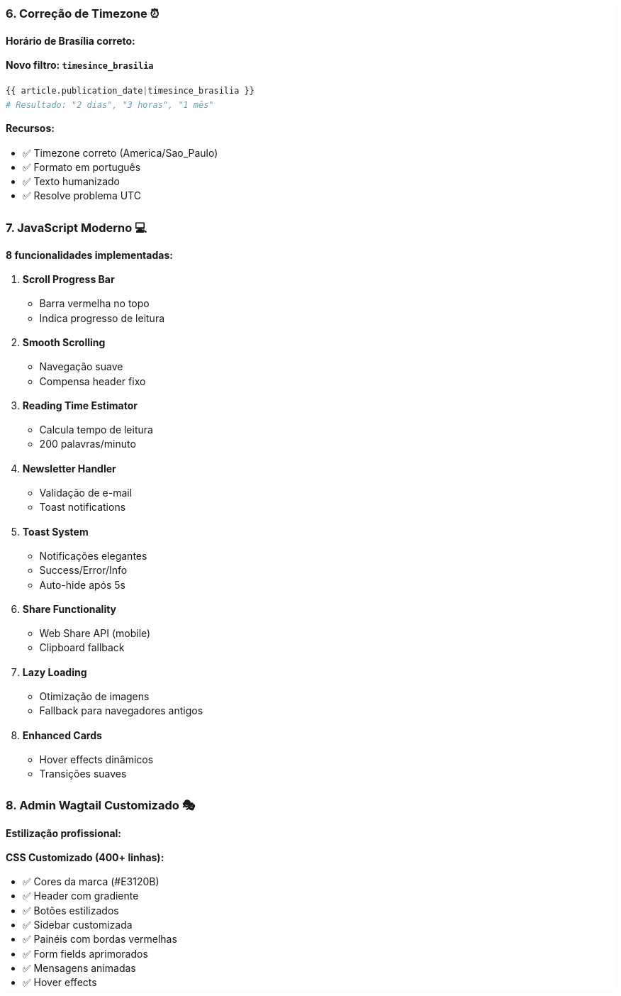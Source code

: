 ### 6. Correção de Timezone ⏰
**Horário de Brasília correto:**

**Novo filtro: `timesince_brasilia`**
```python
{{ article.publication_date|timesince_brasilia }}
# Resultado: "2 dias", "3 horas", "1 mês"
```

**Recursos:**
- ✅ Timezone correto (America/Sao_Paulo)
- ✅ Formato em português
- ✅ Texto humanizado
- ✅ Resolve problema UTC

### 7. JavaScript Moderno 💻
**8 funcionalidades implementadas:**

1. **Scroll Progress Bar**
   - Barra vermelha no topo
   - Indica progresso de leitura

2. **Smooth Scrolling**
   - Navegação suave
   - Compensa header fixo

3. **Reading Time Estimator**
   - Calcula tempo de leitura
   - 200 palavras/minuto

4. **Newsletter Handler**
   - Validação de e-mail
   - Toast notifications

5. **Toast System**
   - Notificações elegantes
   - Success/Error/Info
   - Auto-hide após 5s

6. **Share Functionality**
   - Web Share API (mobile)
   - Clipboard fallback

7. **Lazy Loading**
   - Otimização de imagens
   - Fallback para navegadores antigos

8. **Enhanced Cards**
   - Hover effects dinâmicos
   - Transições suaves

### 8. Admin Wagtail Customizado 🎭
**Estilização profissional:**

**CSS Customizado (400+ linhas):**
- ✅ Cores da marca (#E3120B)
- ✅ Header com gradiente
- ✅ Botões estilizados
- ✅ Sidebar customizada
- ✅ Painéis com bordas vermelhas
- ✅ Form fields aprimorados
- ✅ Mensagens animadas
- ✅ Hover effects
